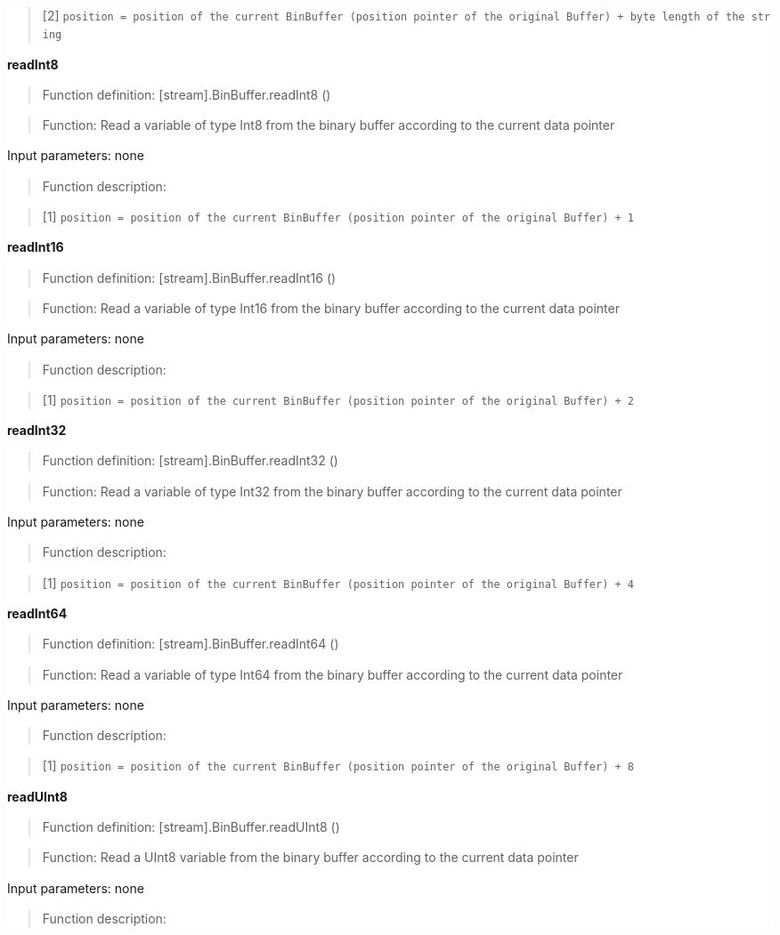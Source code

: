 > [2] `position = position of the current BinBuffer (position pointer of the original Buffer) + byte length of the string`

**readInt8**

> Function definition: [stream].BinBuffer.readInt8 ()

> Function: Read a variable of type Int8 from the binary buffer according to the current data pointer

Input parameters: none

> Function description:

> [1] `position = position of the current BinBuffer (position pointer of the original Buffer) + 1`

**readInt16**

> Function definition: [stream].BinBuffer.readInt16 ()

> Function: Read a variable of type Int16 from the binary buffer according to the current data pointer

Input parameters: none

> Function description:

> [1] `position = position of the current BinBuffer (position pointer of the original Buffer) + 2`

**readInt32**

> Function definition: [stream].BinBuffer.readInt32 ()

> Function: Read a variable of type Int32 from the binary buffer according to the current data pointer

Input parameters: none

> Function description:

> [1] `position = position of the current BinBuffer (position pointer of the original Buffer) + 4`

**readInt64**

> Function definition: [stream].BinBuffer.readInt64 ()

> Function: Read a variable of type Int64 from the binary buffer according to the current data pointer

Input parameters: none

> Function description:

> [1] `position = position of the current BinBuffer (position pointer of the original Buffer) + 8`

**readUInt8**

> Function definition: [stream].BinBuffer.readUInt8 ()

> Function: Read a UInt8 variable from the binary buffer according to the current data pointer

Input parameters: none

> Function description:
